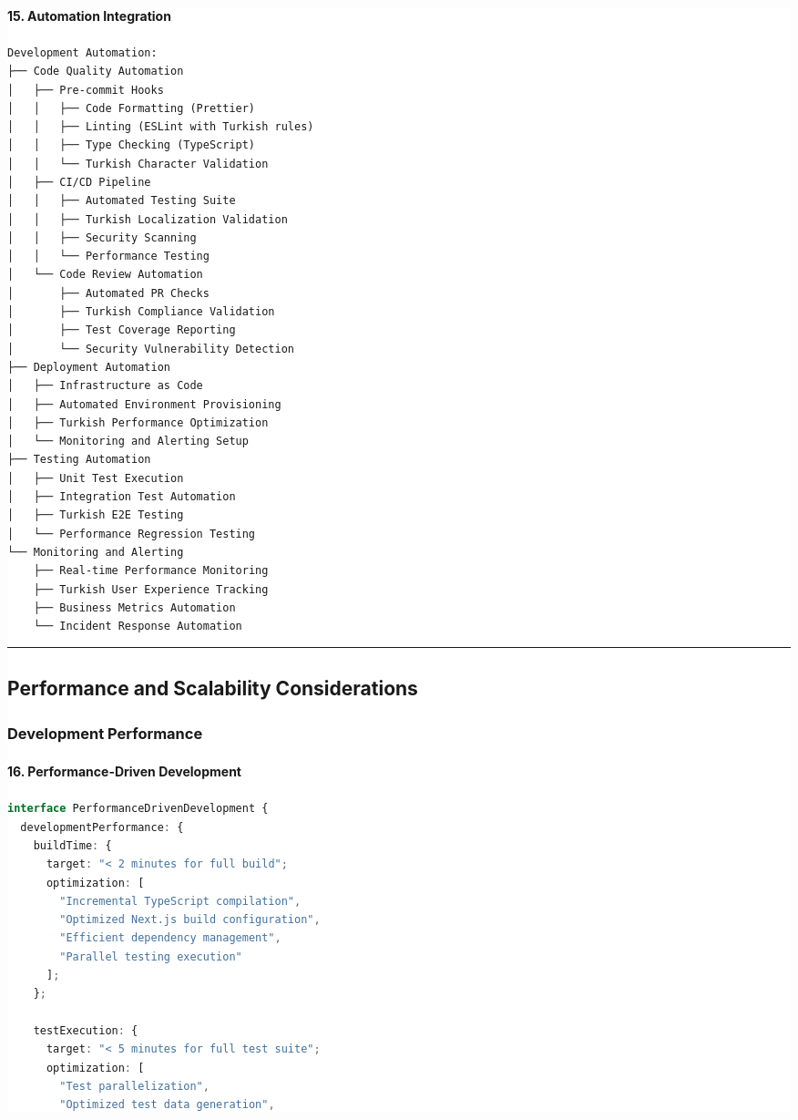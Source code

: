 ```typescript
```

#### 15. Automation Integration
```
Development Automation:
├── Code Quality Automation
│   ├── Pre-commit Hooks
│   │   ├── Code Formatting (Prettier)
│   │   ├── Linting (ESLint with Turkish rules)
│   │   ├── Type Checking (TypeScript)
│   │   └── Turkish Character Validation
│   ├── CI/CD Pipeline
│   │   ├── Automated Testing Suite
│   │   ├── Turkish Localization Validation
│   │   ├── Security Scanning
│   │   └── Performance Testing
│   └── Code Review Automation
│       ├── Automated PR Checks
│       ├── Turkish Compliance Validation
│       ├── Test Coverage Reporting
│       └── Security Vulnerability Detection
├── Deployment Automation
│   ├── Infrastructure as Code
│   ├── Automated Environment Provisioning
│   ├── Turkish Performance Optimization
│   └── Monitoring and Alerting Setup
├── Testing Automation
│   ├── Unit Test Execution
│   ├── Integration Test Automation
│   ├── Turkish E2E Testing
│   └── Performance Regression Testing
└── Monitoring and Alerting
    ├── Real-time Performance Monitoring
    ├── Turkish User Experience Tracking
    ├── Business Metrics Automation
    └── Incident Response Automation
```

---

## Performance and Scalability Considerations

### Development Performance

#### 16. Performance-Driven Development
```typescript
interface PerformanceDrivenDevelopment {
  developmentPerformance: {
    buildTime: {
      target: "< 2 minutes for full build";
      optimization: [
        "Incremental TypeScript compilation",
        "Optimized Next.js build configuration",
        "Efficient dependency management",
        "Parallel testing execution"
      ];
    };
    
    testExecution: {
      target: "< 5 minutes for full test suite";
      optimization: [
        "Test parallelization",
        "Optimized test data generation",
```